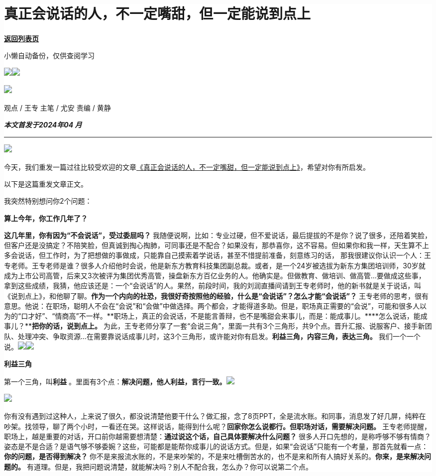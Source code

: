 # 真正会说话的人，不一定嘴甜，但一定能说到点上

[**返回列表页**](/gzh/刘润)

小懒自动备份，仅供查阅学习

![](https://mmbiz.qpic.cn/sz_mmbiz_png/Eia1pKbzLGbShFwPjWu0aVJibFzTM5DlxkZZJHiaEyk4QGiceiaroRMukR173LyOyeGMgPhicPqtJ215ficlDcXBy3gRw/640?wx_fmt=other&wxfrom;=5&wx;_lazy=1&wx;_co=1&tp;=webp)![](https://mmbiz.qpic.cn/sz_mmbiz_gif/Eia1pKbzLGbSHnmRT4PVJ189bUzbhzq1cibQWw7sqWLq8EYRTQlR4RWfwBbyo3JyfIZexibB8t9NUl7GfLlqvicOkQ/640?wx_fmt=gif&from;=appmsg)  

![](https://mmbiz.qpic.cn/sz_mmbiz_png/Eia1pKbzLGbS0wlz9SKPawookL12e6QvhDibFfoxT7R3Hc0303WocSZP0iaa6EVwhJxuqnwkicibIcHa8p3Xbca5Nmg/640?wx_fmt=png&from;=appmsg)

观点 / 王专 主笔 / 尤安 责编 / 黄静

 _**_本文首发于2024年04_ _月_**_  

* * *

  

![](https://mmbiz.qpic.cn/sz_mmbiz_png/Eia1pKbzLGbQ2lP600v6XALulWwxkyLicicgQJBYfG0YTom4DXjWNHWJWiallou3776XVrbRGYXicK8KZEoBLyOaUAg/640?wx_fmt=other&wxfrom;=5&wx;_lazy=1&wx;_co=1&tp;=webp)

今天，我们重发一篇过往比较受欢迎的文章[《真正会说话的人，不一定嘴甜，但一定能说到点上》](https://mp.weixin.qq.com/s?__biz=MjM5NjM5MjQ4MQ==&mid=2651736081&idx=1&sn=3ed82f8a1588341873e5f5c650a672ec&chksm=bd13135f8a649a4921bd7a17a344d6e4814b0d1a156714d6e35c8bf9fb63a3db30c563400252&token=232777929&lang=zh_CN&scene=21#wechat_redirect)，希望对你有所启发。

以下是这篇重发文章正文。

  

我突然特别想问你2个问题：

**算上今年，你工作几年了？**

**这几年里，你有因为“不会说话”，受过委屈吗？**
我随便说啊，比如：专业过硬，但不爱说话，最后提拔的不是你？说了很多，还陪着笑脸，但客户还是没搞定？不陪笑脸，但真诚到掏心掏肺，可同事还是不配合？如果没有，那恭喜你，这不容易。但如果你和我一样，天生算不上多会说话，但工作时，为了把想做的事做成，只能靠自己摸索着学说话，甚至不惜提前准备，刻意练习的话，
那我很建议你认识一个人：王专老师。王专老师是谁？很多人介绍他时会说，他是新东方教育科技集团副总裁。或者，是一个24岁被选拔为新东方集团培训师，30岁就成为上市公司高管，后来又3次被评为集团优秀高管，操盘新东方百亿业务的人。他确实是。但做教育、做培训、做高管...要做成这些事，拿到这些成绩，我猜，他应该还是：一个“会说话”的人。果然，前段时间，我的刘润直播间请到王专老师时，他的新书就是关于说话，叫《说到点上》，和他聊了聊。**作为一个内向的社恐，我很好奇按照他的经验，什么是“会说话”？怎么才能“会说话”？**
王专老师的思考，很有意思。他说：在职场，聪明人不会在“会说”和“会做”中做选择。两个都会，才能得道多助。但是，职场真正需要的“会说”，可能和很多人以为的“口才好”、“情商高”不一样。**职场上，真正的会说话，不是能言善辩，也不是嘴甜会来事儿，而是：能成事儿。****怎么说话，能成事儿？****把你的话，说到点上。**
为此，王专老师分享了一套“会说三角”，里面一共有3个三角形，共9个点。晋升汇报、说服客户、接手新团队、处理冲突、争取资源...在需要靠说话成事儿时，这3个三角形，或许能对你有启发。**利益三角，内容三角，表达三角。**
我们一个一个说。![](https://mmbiz.qpic.cn/sz_mmbiz_png/Eia1pKbzLGbSDc88QpPaw1sSlysG7eEZLvLN6taFTxcicicRdmyicOSiakrIUwFhVYwZoh6zHGGhfIJAJwChTWyJUibg/640?wx_fmt=png&from;=appmsg)![](https://mmbiz.qpic.cn/sz_mmbiz_png/Eia1pKbzLGbQ2lP600v6XALulWwxkyLicicQkWsXkiaTw9CK00VSu2azJibI06Ywx67tKBPqgdK4KVMORGuzLwib0JLg/640?wx_fmt=other&wxfrom;=5&wx;_lazy=1&wx;_co=1&tp;=webp)

**利益三角**

第一个三角，叫**利益**
。里面有3个点：**解决问题，他人利益，言行一致。**![](https://mmbiz.qpic.cn/sz_mmbiz_jpg/Eia1pKbzLGbThudFfqKjZIHhD39svDSVG3hofGuia9lGgTaAbVbE4sIwOUOWnTXXP0C0AnichGYyXE46zyicuscjDQ/640?wx_fmt=jpeg&from;=appmsg)

![](https://mmbiz.qpic.cn/sz_mmbiz_png/Eia1pKbzLGbThudFfqKjZIHhD39svDSVGxzbVLcrlLXMsCPyq5js1F0ic0tH75gMicT9Qn6dpDpichCZJvzIuR0srw/640?wx_fmt=png&from;=appmsg)

你有没有遇到过这种人，上来说了很久，都没说清楚他要干什么？做汇报，念了8页PPT，全是流水账。和同事，消息发了好几屏，纯粹在吵架。找领导，聊了两个小时，一看还在哭。这样说话，能得到什么呢？**回家你怎么说都行。但职场对话，需要解决问题。**
王专老师提醒，职场上，越是重要的对话，开口前你越需要想清楚：**通过说这个话，自己具体要解决什么问题？**
很多人开口先想的，是称呼够不够有情商？姿态是不是合适？是语气够不够委婉？这些，可能都是能帮你成事儿的说话方式。但是，如果“会说话”只能有一个考量，那首先就看一点：**你的问题，是否得到解决？**
你不是来报流水账的，不是来吵架的，不是来吐槽倒苦水的，也不是来和所有人搞好关系的。**你来，是来解决问题的。**
有道理。但是，我把问题说清楚，就能解决吗？别人不配合我，怎么办？你可以说第二个点。  
